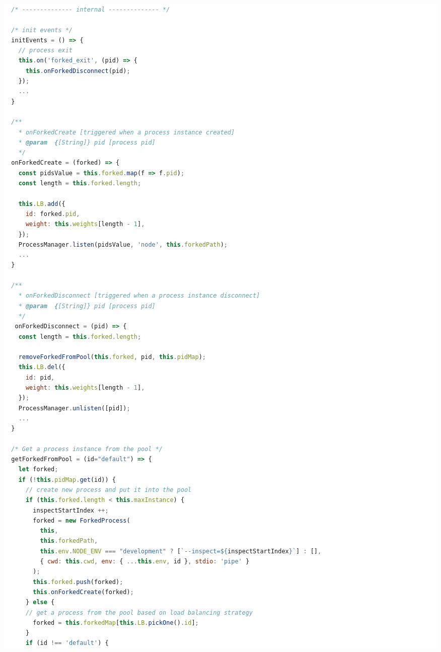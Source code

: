 ```javascript
  /* -------------- internal -------------- */

  /* init events */
  initEvents = () => {
    // process exit
    this.on('forked_exit', (pid) => {
      this.onForkedDisconnect(pid);
    });
    ...
  }

  /**
    * onForkedCreate [triggered when a process instance created]
    * @param  {[String]} pid [process pid]
    */
  onForkedCreate = (forked) => {
    const pidsValue = this.forked.map(f => f.pid);
    const length = this.forked.length;

    this.LB.add({
      id: forked.pid,
      weight: this.weights[length - 1],
    });
    ProcessManager.listen(pidsValue, 'node', this.forkedPath);
    ...
  }

  /**
    * onForkedDisconnect [triggered when a process instance disconnect]
    * @param  {[String]} pid [process pid]
    */
   onForkedDisconnect = (pid) => {
    const length = this.forked.length;

    removeForkedFromPool(this.forked, pid, this.pidMap);
    this.LB.del({
      id: pid,
      weight: this.weights[length - 1],
    });
    ProcessManager.unlisten([pid]);
    ...
  }

  /* Get a process instance from the pool */
  getForkedFromPool = (id="default") => {
    let forked;
    if (!this.pidMap.get(id)) {
      // create new process and put it into the pool
      if (this.forked.length < this.maxInstance) {
        inspectStartIndex ++;
        forked = new ForkedProcess(
          this,
          this.forkedPath,
          this.env.NODE_ENV === "development" ? [`--inspect=${inspectStartIndex}`] : [],
          { cwd: this.cwd, env: { ...this.env, id }, stdio: 'pipe' }
        );
        this.forked.push(forked);
        this.onForkedCreate(forked);
      } else {
      // get a process from the pool based on load balancing strategy
        forked = this.forkedMap[this.LB.pickOne().id];
      }
      if (id !== 'default') {
```